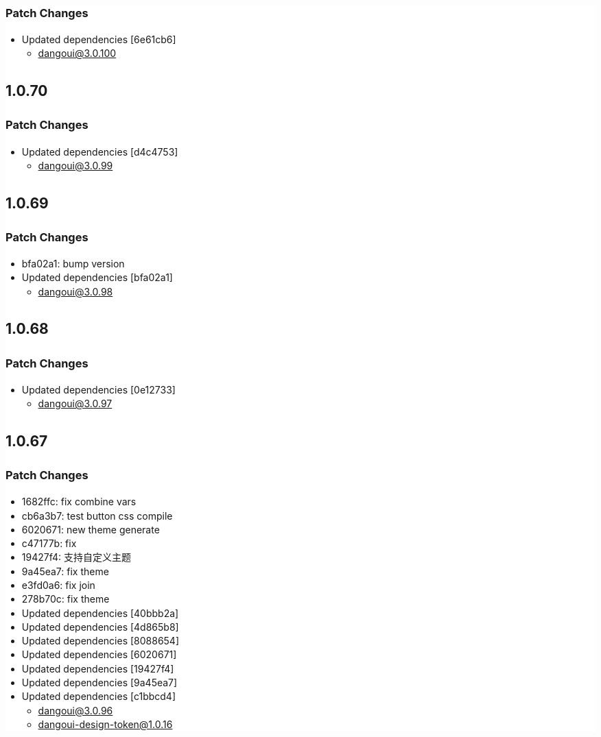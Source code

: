 ### Patch Changes

- Updated dependencies [6e61cb6]
  - dangoui@3.0.100

## 1.0.70

### Patch Changes

- Updated dependencies [d4c4753]
  - dangoui@3.0.99

## 1.0.69

### Patch Changes

- bfa02a1: bump version
- Updated dependencies [bfa02a1]
  - dangoui@3.0.98

## 1.0.68

### Patch Changes

- Updated dependencies [0e12733]
  - dangoui@3.0.97

## 1.0.67

### Patch Changes

- 1682ffc: fix combine vars
- cb6a3b7: test button css compile
- 6020671: new theme generate
- c47177b: fix
- 19427f4: 支持自定义主题
- 9a45ea7: fix theme
- e3fd0a6: fix join
- 278b70c: fix theme
- Updated dependencies [40bbb2a]
- Updated dependencies [4d865b8]
- Updated dependencies [8088654]
- Updated dependencies [6020671]
- Updated dependencies [19427f4]
- Updated dependencies [9a45ea7]
- Updated dependencies [c1bbcd4]
  - dangoui@3.0.96
  - dangoui-design-token@1.0.16
